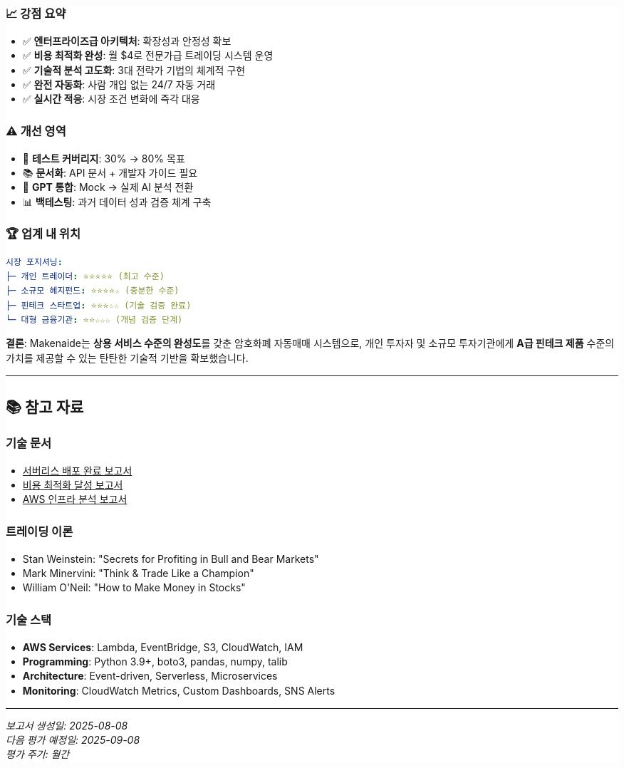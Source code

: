 ### **📈 강점 요약**
- ✅ **엔터프라이즈급 아키텍처**: 확장성과 안정성 확보
- ✅ **비용 최적화 완성**: 월 $4로 전문가급 트레이딩 시스템 운영
- ✅ **기술적 분석 고도화**: 3대 전략가 기법의 체계적 구현
- ✅ **완전 자동화**: 사람 개입 없는 24/7 자동 거래
- ✅ **실시간 적응**: 시장 조건 변화에 즉각 대응

### **⚠️ 개선 영역**
- 🔧 **테스트 커버리지**: 30% → 80% 목표
- 📚 **문서화**: API 문서 + 개발자 가이드 필요
- 🤖 **GPT 통합**: Mock → 실제 AI 분석 전환
- 📊 **백테스팅**: 과거 데이터 성과 검증 체계 구축

### **🏆 업계 내 위치**
```yaml
시장 포지셔닝:
├─ 개인 트레이더: ⭐⭐⭐⭐⭐ (최고 수준)
├─ 소규모 헤지펀드: ⭐⭐⭐⭐☆ (충분한 수준)
├─ 핀테크 스타트업: ⭐⭐⭐☆☆ (기술 검증 완료)
└─ 대형 금융기관: ⭐⭐☆☆☆ (개념 검증 단계)
```

**결론**: Makenaide는 **상용 서비스 수준의 완성도**를 갖춘 암호화폐 자동매매 시스템으로, 개인 투자자 및 소규모 투자기관에게 **A급 핀테크 제품** 수준의 가치를 제공할 수 있는 탄탄한 기술적 기반을 확보했습니다.

---

## 📚 **참고 자료**

### **기술 문서**
- [서버리스 배포 완료 보고서](SERVERLESS_DEPLOYMENT_COMPLETION_REPORT.md)
- [비용 최적화 달성 보고서](COST_OPTIMIZATION_ACHIEVEMENT_REPORT.md)
- [AWS 인프라 분석 보고서](AWS_INFRASTRUCTURE_COST_ANALYSIS.md)

### **트레이딩 이론**
- Stan Weinstein: "Secrets for Profiting in Bull and Bear Markets"
- Mark Minervini: "Think & Trade Like a Champion"
- William O'Neil: "How to Make Money in Stocks"

### **기술 스택**
- **AWS Services**: Lambda, EventBridge, S3, CloudWatch, IAM
- **Programming**: Python 3.9+, boto3, pandas, numpy, talib
- **Architecture**: Event-driven, Serverless, Microservices
- **Monitoring**: CloudWatch Metrics, Custom Dashboards, SNS Alerts

---

*보고서 생성일: 2025-08-08*  
*다음 평가 예정일: 2025-09-08*  
*평가 주기: 월간*